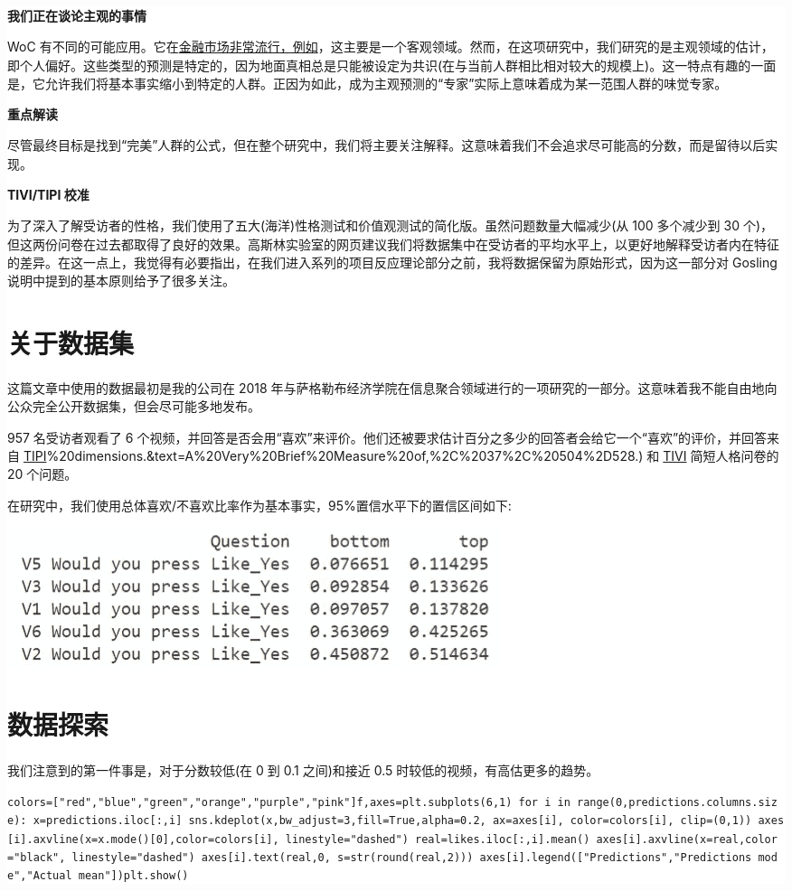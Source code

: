**我们正在谈论主观的事情**

WoC 有不同的可能应用。它在[金融市场非常流行，例如](/guess-market/crowd-intelligence-in-financial-markets-6aab50078b4a)，这主要是一个客观领域。然而，在这项研究中，我们研究的是主观领域的估计，即个人偏好。这些类型的预测是特定的，因为地面真相总是只能被设定为共识(在与当前人群相比相对较大的规模上)。这一特点有趣的一面是，它允许我们将基本事实缩小到特定的人群。正因为如此，成为主观预测的“专家”实际上意味着成为某一范围人群的味觉专家。

**重点解读**

尽管最终目标是找到“完美”人群的公式，但在整个研究中，我们将主要关注解释。这意味着我们不会追求尽可能高的分数，而是留待以后实现。

**TIVI/TIPI 校准**

为了深入了解受访者的性格，我们使用了五大(海洋)性格测试和价值观测试的简化版。虽然问题数量大幅减少(从 100 多个减少到 30 个)，但这两份问卷在过去都取得了良好的效果。高斯林实验室的网页建议我们将数据集中在受访者的平均水平上，以更好地解释受访者内在特征的差异。在这一点上，我觉得有必要指出，在我们进入系列的项目反应理论部分之前，我将数据保留为原始形式，因为这一部分对 Gosling 说明中提到的基本原则给予了很多关注。

# 关于数据集

这篇文章中使用的数据最初是我的公司在 2018 年与萨格勒布经济学院在信息聚合领域进行的一项研究的一部分。这意味着我不能自由地向公众完全公开数据集，但会尽可能多地发布。

957 名受访者观看了 6 个视频，并回答是否会用“喜欢”来评价。他们还被要求估计百分之多少的回答者会给它一个“喜欢”的评价，并回答来自 [TIPI](https://gosling.psy.utexas.edu/scales-weve-developed/ten-item-personality-measure-tipi/#:~:text=The%20TIPI%20is%20a%2010,Five%2DFactor%20Model)%20dimensions.&text=A%20Very%20Brief%20Measure%20of,%2C%2037%2C%20504%2D528.) 和 [TIVI](http://gosling.psy.utexas.edu/two-short-measures-of-values-tivi-and-twivi/) 简短人格问卷的 20 个问题。

在研究中，我们使用总体喜欢/不喜欢比率作为基本事实，95%置信水平下的置信区间如下:

![](img/67d378c355517ea5eff94d17e898732f.png)

# 数据探索

我们注意到的第一件事是，对于分数较低(在 0 到 0.1 之间)和接近 0.5 时较低的视频，有高估更多的趋势。

```
colors=["red","blue","green","orange","purple","pink"]f,axes=plt.subplots(6,1) for i in range(0,predictions.columns.size): x=predictions.iloc[:,i] sns.kdeplot(x,bw_adjust=3,fill=True,alpha=0.2, ax=axes[i], color=colors[i], clip=(0,1)) axes[i].axvline(x=x.mode()[0],color=colors[i], linestyle="dashed") real=likes.iloc[:,i].mean() axes[i].axvline(x=real,color="black", linestyle="dashed") axes[i].text(real,0, s=str(round(real,2))) axes[i].legend(["Predictions","Predictions mode","Actual mean"])plt.show()
```
